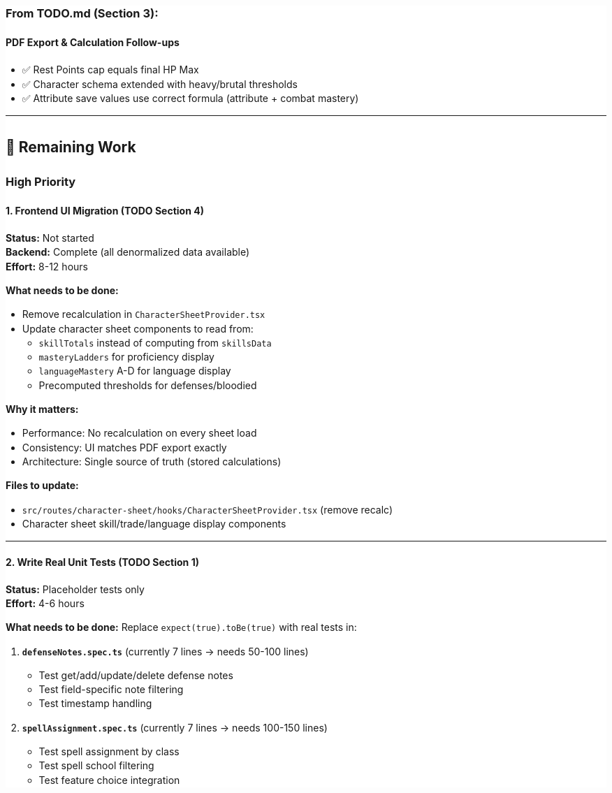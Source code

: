 ### From TODO.md (Section 3):

#### PDF Export & Calculation Follow-ups
- ✅ Rest Points cap equals final HP Max
- ✅ Character schema extended with heavy/brutal thresholds
- ✅ Attribute save values use correct formula (attribute + combat mastery)

---

## 🚧 Remaining Work

### High Priority

#### 1. Frontend UI Migration (TODO Section 4)
**Status:** Not started  
**Backend:** Complete (all denormalized data available)  
**Effort:** 8-12 hours

**What needs to be done:**
- Remove recalculation in `CharacterSheetProvider.tsx`
- Update character sheet components to read from:
  - `skillTotals` instead of computing from `skillsData`
  - `masteryLadders` for proficiency display
  - `languageMastery` A-D for language display
  - Precomputed thresholds for defenses/bloodied

**Why it matters:**
- Performance: No recalculation on every sheet load
- Consistency: UI matches PDF export exactly
- Architecture: Single source of truth (stored calculations)

**Files to update:**
- `src/routes/character-sheet/hooks/CharacterSheetProvider.tsx` (remove recalc)
- Character sheet skill/trade/language display components

---

#### 2. Write Real Unit Tests (TODO Section 1)
**Status:** Placeholder tests only  
**Effort:** 4-6 hours

**What needs to be done:**
Replace `expect(true).toBe(true)` with real tests in:

1. **`defenseNotes.spec.ts`** (currently 7 lines → needs 50-100 lines)
   - Test get/add/update/delete defense notes
   - Test field-specific note filtering
   - Test timestamp handling

2. **`spellAssignment.spec.ts`** (currently 7 lines → needs 100-150 lines)
   - Test spell assignment by class
   - Test spell school filtering
   - Test feature choice integration

